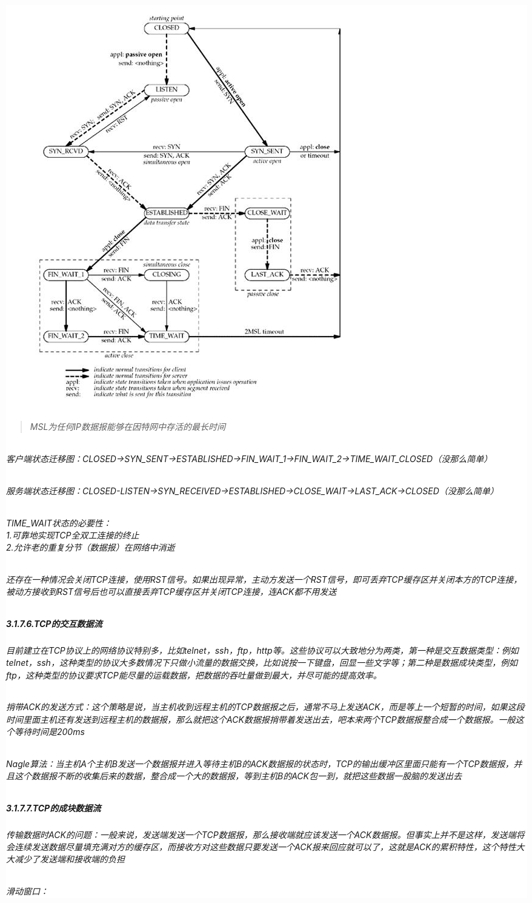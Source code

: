 ![avatar](https://raw.githubusercontent.com/AssassinGQ/MarkDownHub/master/TCP_STATE2.bmp)
> ###### MSL为任何IP数据报能够在因特网中存活的最长时间
###### 客户端状态迁移图：CLOSED->SYN_SENT->ESTABLISHED->FIN_WAIT_1->FIN_WAIT_2->TIME_WAIT_CLOSED（没那么简单）
###### 服务端状态迁移图：CLOSED-LISTEN->SYN_RECEIVED->ESTABLISHED->CLOSE_WAIT->LAST_ACK->CLOSED（没那么简单）
###### TIME_WAIT状态的必要性：<br>1.可靠地实现TCP全双工连接的终止<br>2.允许老的重复分节（数据报）在网络中消逝
###### 还存在一种情况会关闭TCP连接，使用RST信号。如果出现异常，主动方发送一个RST信号，即可丢弃TCP缓存区并关闭本方的TCP连接，被动方接收到RST信号后也可以直接丢弃TCP缓存区并关闭TCP连接，连ACK都不用发送
##### 3.1.7.6.TCP的交互数据流
###### 目前建立在TCP协议上的网络协议特别多，比如telnet，ssh，ftp，http等。这些协议可以大致地分为两类，第一种是交互数据类型：例如telnet，ssh，这种类型的协议大多数情况下只做小流量的数据交换，比如说按一下键盘，回显一些文字等；第二种是数据成块类型，例如ftp，这种类型的协议要求TCP能尽量的运载数据，把数据的吞吐量做到最大，并尽可能的提高效率。
###### 捎带ACK的发送方式：这个策略是说，当主机收到远程主机的TCP数据报之后，通常不马上发送ACK，而是等上一个短暂的时间，如果这段时间里面主机还有发送到远程主机的数据报，那么就把这个ACK数据报捎带着发送出去，吧本来两个TCP数据报整合成一个数据报。一般这个等待时间是200ms
###### Nagle算法：当主机A个主机B发送一个数据报并进入等待主机B的ACK数据报的状态时，TCP的输出缓冲区里面只能有一个TCP数据报，并且这个数据报不断的收集后来的数据，整合成一个大的数据报，等到主机B的ACK包一到，就把这些数据一股脑的发送出去
##### 3.1.7.7.TCP的成块数据流
###### 传输数据时ACK的问题：一般来说，发送端发送一个TCP数据报，那么接收端就应该发送一个ACK数据报。但事实上并不是这样，发送端将会连续发送数据尽量填充满对方的缓存区，而接收方对这些数据只要发送一个ACK报来回应就可以了，这就是ACK的累积特性，这个特性大大减少了发送端和接收端的负担
###### 滑动窗口：
